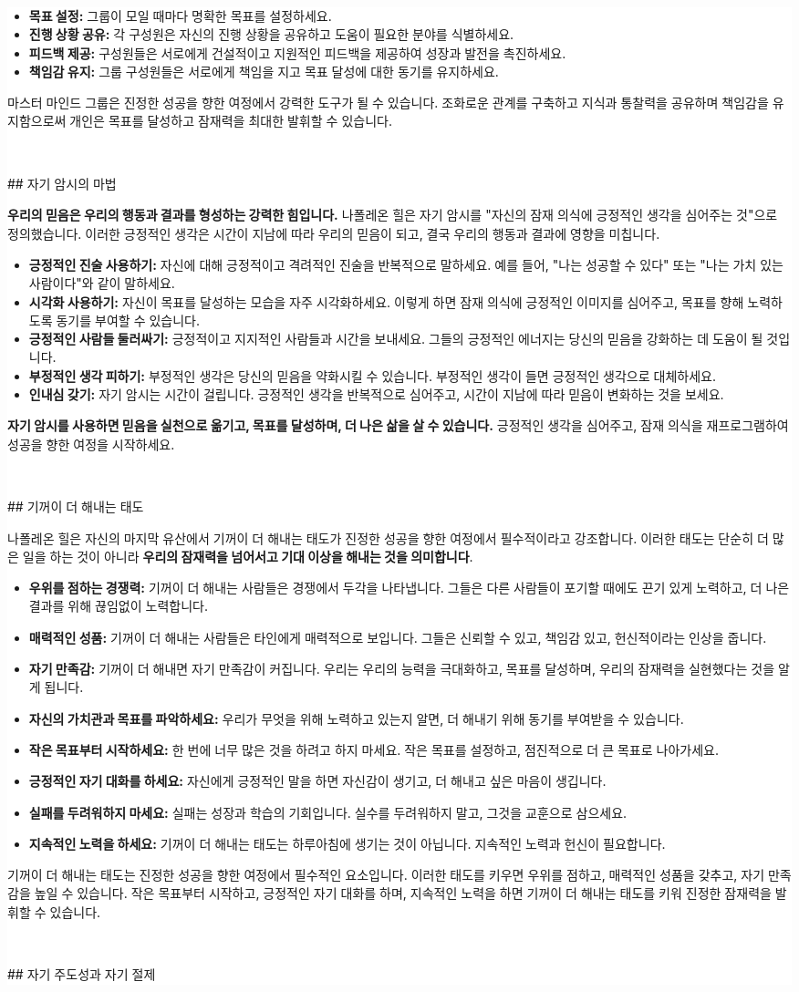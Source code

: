 - **목표 설정:** 그룹이 모일 때마다 명확한 목표를 설정하세요.
- **진행 상황 공유:** 각 구성원은 자신의 진행 상황을 공유하고 도움이 필요한 분야를 식별하세요.
- **피드백 제공:** 구성원들은 서로에게 건설적이고 지원적인 피드백을 제공하여 성장과 발전을 촉진하세요.
- **책임감 유지:** 그룹 구성원들은 서로에게 책임을 지고 목표 달성에 대한 동기를 유지하세요.



마스터 마인드 그룹은 진정한 성공을 향한 여정에서 강력한 도구가 될 수 있습니다. 조화로운 관계를 구축하고 지식과 통찰력을 공유하며 책임감을 유지함으로써 개인은 목표를 달성하고 잠재력을 최대한 발휘할 수 있습니다.

<p>&nbsp;</p>
## 자기 암시의 마법

**우리의 믿음은 우리의 행동과 결과를 형성하는 강력한 힘입니다.** 나폴레온 힐은 자기 암시를 "자신의 잠재 의식에 긍정적인 생각을 심어주는 것"으로 정의했습니다. 이러한 긍정적인 생각은 시간이 지남에 따라 우리의 믿음이 되고, 결국 우리의 행동과 결과에 영향을 미칩니다.



- **긍정적인 진술 사용하기:** 자신에 대해 긍정적이고 격려적인 진술을 반복적으로 말하세요. 예를 들어, "나는 성공할 수 있다" 또는 "나는 가치 있는 사람이다"와 같이 말하세요.
- **시각화 사용하기:** 자신이 목표를 달성하는 모습을 자주 시각화하세요. 이렇게 하면 잠재 의식에 긍정적인 이미지를 심어주고, 목표를 향해 노력하도록 동기를 부여할 수 있습니다.
- **긍정적인 사람들 둘러싸기:** 긍정적이고 지지적인 사람들과 시간을 보내세요. 그들의 긍정적인 에너지는 당신의 믿음을 강화하는 데 도움이 될 것입니다.
- **부정적인 생각 피하기:** 부정적인 생각은 당신의 믿음을 약화시킬 수 있습니다. 부정적인 생각이 들면 긍정적인 생각으로 대체하세요.
- **인내심 갖기:** 자기 암시는 시간이 걸립니다. 긍정적인 생각을 반복적으로 심어주고, 시간이 지남에 따라 믿음이 변화하는 것을 보세요.

**자기 암시를 사용하면 믿음을 실천으로 옮기고, 목표를 달성하며, 더 나은 삶을 살 수 있습니다.** 긍정적인 생각을 심어주고, 잠재 의식을 재프로그램하여 성공을 향한 여정을 시작하세요.

<p>&nbsp;</p>
## 기꺼이 더 해내는 태도



나폴레온 힐은 자신의 마지막 유산에서 기꺼이 더 해내는 태도가 진정한 성공을 향한 여정에서 필수적이라고 강조합니다. 이러한 태도는 단순히 더 많은 일을 하는 것이 아니라 **우리의 잠재력을 넘어서고 기대 이상을 해내는 것을 의미합니다**.



* **우위를 점하는 경쟁력:** 기꺼이 더 해내는 사람들은 경쟁에서 두각을 나타냅니다. 그들은 다른 사람들이 포기할 때에도 끈기 있게 노력하고, 더 나은 결과를 위해 끊임없이 노력합니다.
* **매력적인 성품:** 기꺼이 더 해내는 사람들은 타인에게 매력적으로 보입니다. 그들은 신뢰할 수 있고, 책임감 있고, 헌신적이라는 인상을 줍니다.
* **자기 만족감:** 기꺼이 더 해내면 자기 만족감이 커집니다. 우리는 우리의 능력을 극대화하고, 목표를 달성하며, 우리의 잠재력을 실현했다는 것을 알게 됩니다.



* **자신의 가치관과 목표를 파악하세요:** 우리가 무엇을 위해 노력하고 있는지 알면, 더 해내기 위해 동기를 부여받을 수 있습니다.
* **작은 목표부터 시작하세요:** 한 번에 너무 많은 것을 하려고 하지 마세요. 작은 목표를 설정하고, 점진적으로 더 큰 목표로 나아가세요.
* **긍정적인 자기 대화를 하세요:** 자신에게 긍정적인 말을 하면 자신감이 생기고, 더 해내고 싶은 마음이 생깁니다.
* **실패를 두려워하지 마세요:** 실패는 성장과 학습의 기회입니다. 실수를 두려워하지 말고, 그것을 교훈으로 삼으세요.
* **지속적인 노력을 하세요:** 기꺼이 더 해내는 태도는 하루아침에 생기는 것이 아닙니다. 지속적인 노력과 헌신이 필요합니다.



기꺼이 더 해내는 태도는 진정한 성공을 향한 여정에서 필수적인 요소입니다. 이러한 태도를 키우면 우위를 점하고, 매력적인 성품을 갖추고, 자기 만족감을 높일 수 있습니다. 작은 목표부터 시작하고, 긍정적인 자기 대화를 하며, 지속적인 노력을 하면 기꺼이 더 해내는 태도를 키워 진정한 잠재력을 발휘할 수 있습니다.

<p>&nbsp;</p>
## 자기 주도성과 자기 절제
